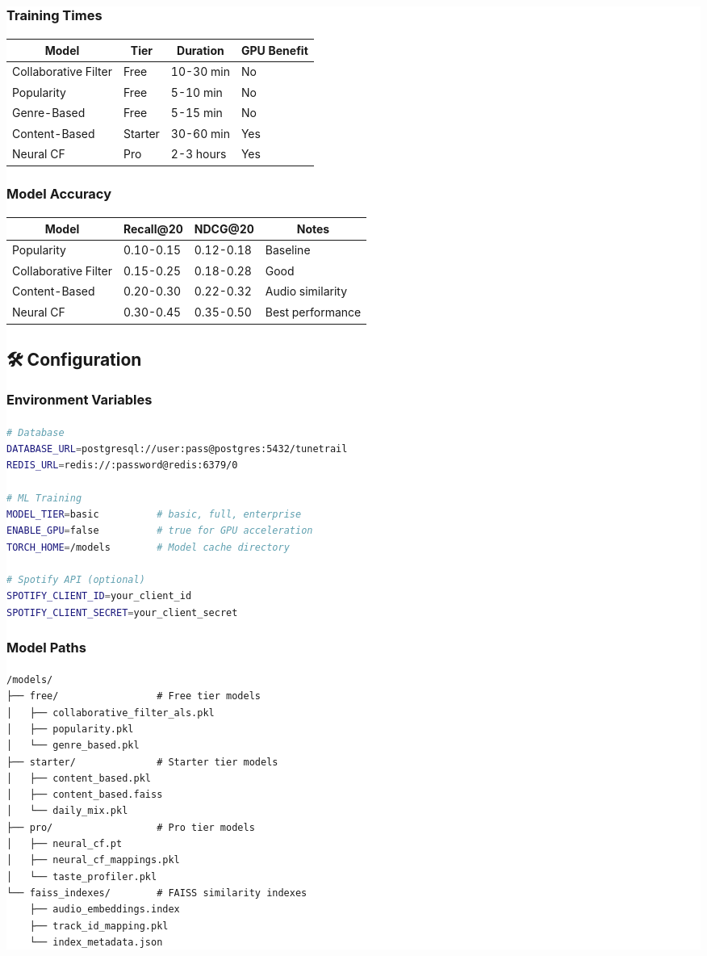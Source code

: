 ### Training Times
| Model | Tier | Duration | GPU Benefit |
|-------|------|----------|-------------|
| Collaborative Filter | Free | 10-30 min | No |
| Popularity | Free | 5-10 min | No |
| Genre-Based | Free | 5-15 min | No |
| Content-Based | Starter | 30-60 min | Yes |
| Neural CF | Pro | 2-3 hours | Yes |

### Model Accuracy
| Model | Recall@20 | NDCG@20 | Notes |
|-------|-----------|---------|-------|
| Popularity | 0.10-0.15 | 0.12-0.18 | Baseline |
| Collaborative Filter | 0.15-0.25 | 0.18-0.28 | Good |
| Content-Based | 0.20-0.30 | 0.22-0.32 | Audio similarity |
| Neural CF | 0.30-0.45 | 0.35-0.50 | Best performance |

## 🛠️ Configuration

### Environment Variables
```bash
# Database
DATABASE_URL=postgresql://user:pass@postgres:5432/tunetrail
REDIS_URL=redis://:password@redis:6379/0

# ML Training
MODEL_TIER=basic          # basic, full, enterprise
ENABLE_GPU=false          # true for GPU acceleration
TORCH_HOME=/models        # Model cache directory

# Spotify API (optional)
SPOTIFY_CLIENT_ID=your_client_id
SPOTIFY_CLIENT_SECRET=your_client_secret
```

### Model Paths
```
/models/
├── free/                 # Free tier models
│   ├── collaborative_filter_als.pkl
│   ├── popularity.pkl
│   └── genre_based.pkl
├── starter/              # Starter tier models
│   ├── content_based.pkl
│   ├── content_based.faiss
│   └── daily_mix.pkl
├── pro/                  # Pro tier models
│   ├── neural_cf.pt
│   ├── neural_cf_mappings.pkl
│   └── taste_profiler.pkl
└── faiss_indexes/        # FAISS similarity indexes
    ├── audio_embeddings.index
    ├── track_id_mapping.pkl
    └── index_metadata.json
```
